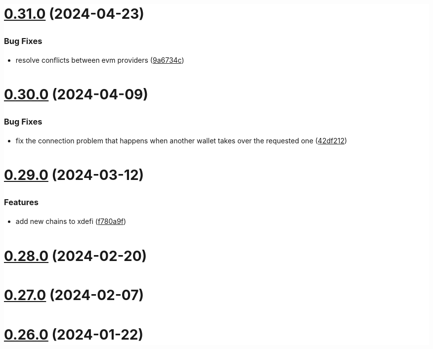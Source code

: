 

# [0.31.0](https://github.com/rango-exchange/rango-client/compare/provider-xdefi@0.30.0...provider-xdefi@0.31.0) (2024-04-23)


### Bug Fixes

* resolve conflicts between evm providers ([9a6734c](https://github.com/rango-exchange/rango-client/commit/9a6734cf1537bf0504cf9058d4d775313a9e8e80))



# [0.30.0](https://github.com/rango-exchange/rango-client/compare/provider-xdefi@0.29.0...provider-xdefi@0.30.0) (2024-04-09)


### Bug Fixes

* fix the connection problem that happens when another wallet takes over the requested one ([42df212](https://github.com/rango-exchange/rango-client/commit/42df2120aadd84c95045b0bf76844c19305fb59a))



# [0.29.0](https://github.com/rango-exchange/rango-client/compare/provider-xdefi@0.28.0...provider-xdefi@0.29.0) (2024-03-12)


### Features

* add new chains to xdefi ([f780a9f](https://github.com/rango-exchange/rango-client/commit/f780a9f5ad5b4d42b5ea63cfc382059963f5332e))



# [0.28.0](https://github.com/rango-exchange/rango-client/compare/provider-xdefi@0.27.0...provider-xdefi@0.28.0) (2024-02-20)



# [0.27.0](https://github.com/rango-exchange/rango-client/compare/provider-xdefi@0.26.0...provider-xdefi@0.27.0) (2024-02-07)



# [0.26.0](https://github.com/rango-exchange/rango-client/compare/provider-xdefi@0.25.0...provider-xdefi@0.26.0) (2024-01-22)
